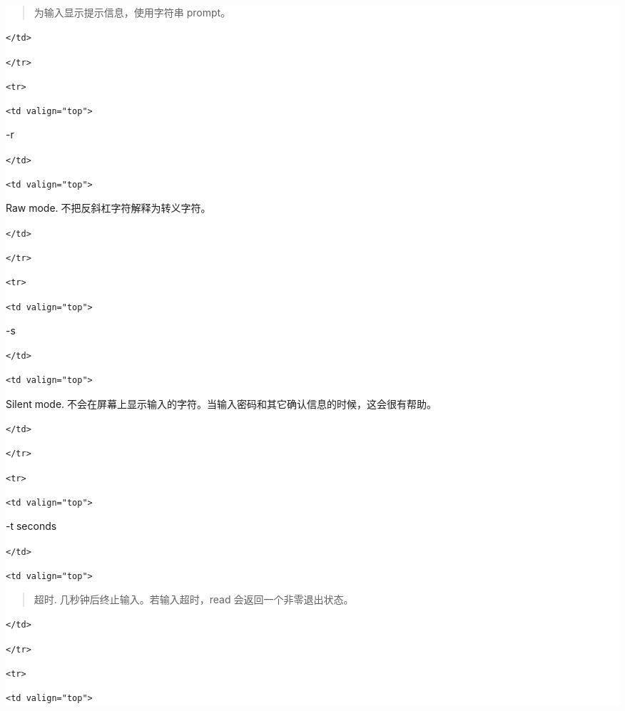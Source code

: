 > 为输入显示提示信息，使用字符串 prompt。
```{=html}
</td>
```
```{=html}
</tr>
```
```{=html}
<tr>
```
```{=html}
<td valign="top">
```
-r
```{=html}
</td>
```
```{=html}
<td valign="top">
```
Raw mode. 不把反斜杠字符解释为转义字符。
```{=html}
</td>
```
```{=html}
</tr>
```
```{=html}
<tr>
```
```{=html}
<td valign="top">
```
-s
```{=html}
</td>
```
```{=html}
<td valign="top">
```
Silent mode. 不会在屏幕上显示输入的字符。当输入密码和其它确认信息的时候，这会很有帮助。
```{=html}
</td>
```
```{=html}
</tr>
```
```{=html}
<tr>
```
```{=html}
<td valign="top">
```
-t seconds
```{=html}
</td>
```
```{=html}
<td valign="top">
```
> 超时. 几秒钟后终止输入。若输入超时，read 会返回一个非零退出状态。
```{=html}
</td>
```
```{=html}
</tr>
```
```{=html}
<tr>
```
```{=html}
<td valign="top">
```